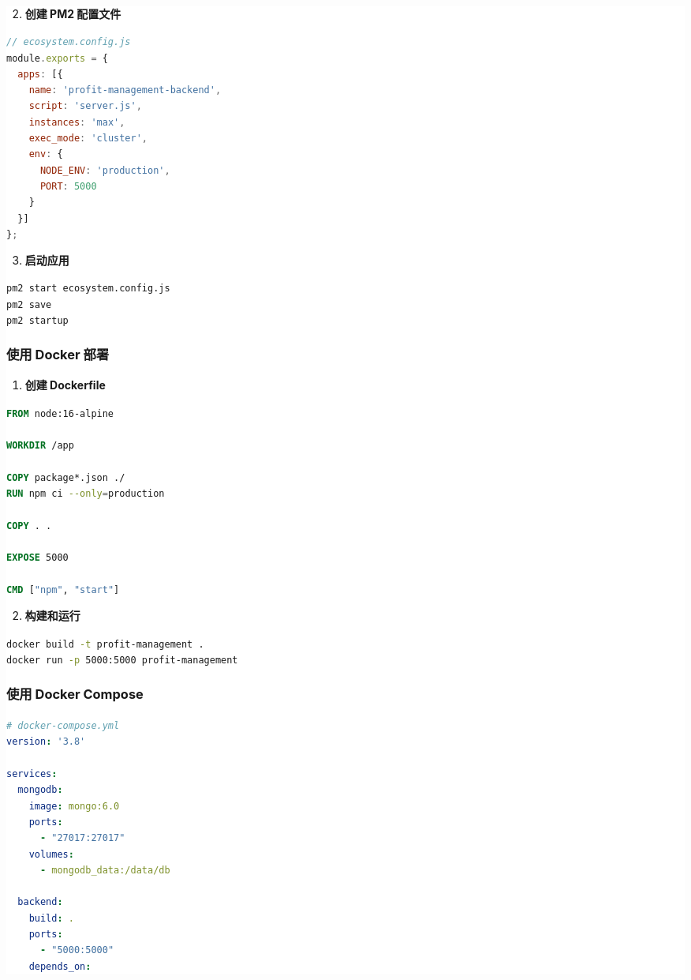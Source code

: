 2. **创建 PM2 配置文件**
```javascript
// ecosystem.config.js
module.exports = {
  apps: [{
    name: 'profit-management-backend',
    script: 'server.js',
    instances: 'max',
    exec_mode: 'cluster',
    env: {
      NODE_ENV: 'production',
      PORT: 5000
    }
  }]
};
```

3. **启动应用**
```bash
pm2 start ecosystem.config.js
pm2 save
pm2 startup
```

### 使用 Docker 部署

1. **创建 Dockerfile**
```dockerfile
FROM node:16-alpine

WORKDIR /app

COPY package*.json ./
RUN npm ci --only=production

COPY . .

EXPOSE 5000

CMD ["npm", "start"]
```

2. **构建和运行**
```bash
docker build -t profit-management .
docker run -p 5000:5000 profit-management
```

### 使用 Docker Compose

```yaml
# docker-compose.yml
version: '3.8'

services:
  mongodb:
    image: mongo:6.0
    ports:
      - "27017:27017"
    volumes:
      - mongodb_data:/data/db

  backend:
    build: .
    ports:
      - "5000:5000"
    depends_on:
```
